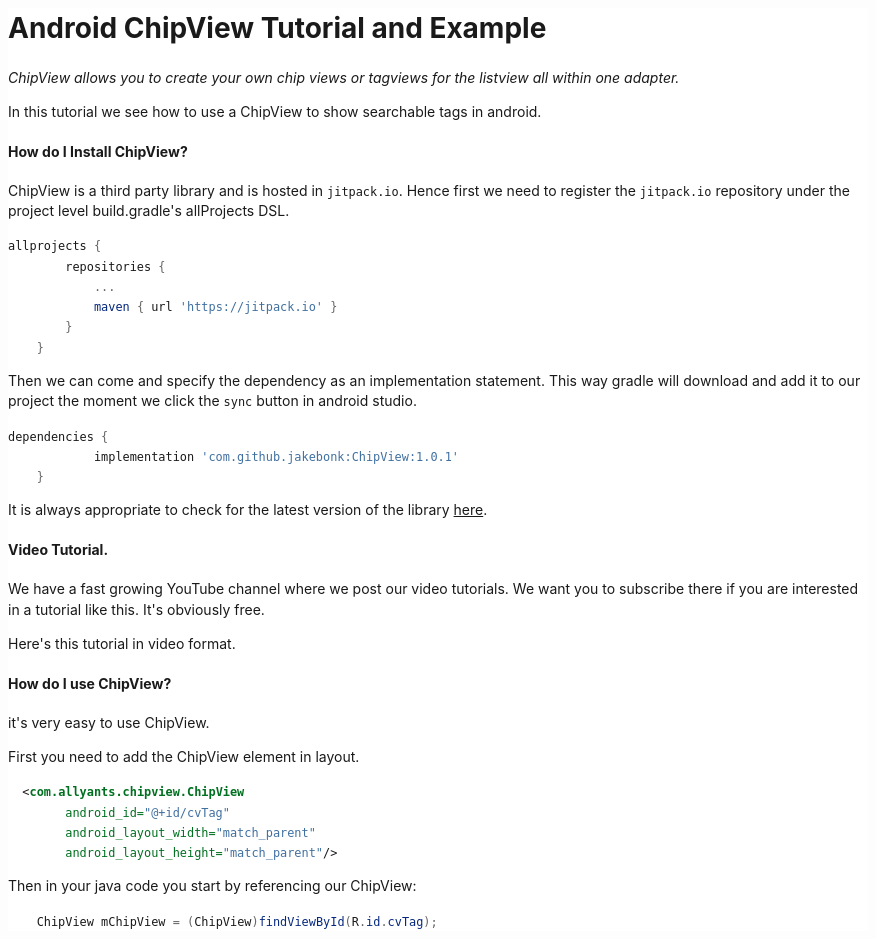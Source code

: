 # Android ChipView Tutorial and Example

_ChipView allows you to create your own chip views or tagviews for the listview all within one adapter._

In this tutorial we see how to use a ChipView to show searchable tags in android.


#### How do I Install ChipView?

ChipView is a third party library and is hosted in `jitpack.io`. Hence first we need to register the `jitpack.io` repository under the project level build.gradle's allProjects DSL.

```groovy
allprojects {
        repositories {
            ...
            maven { url 'https://jitpack.io' }
        }
    }
```

Then we can come and specify the dependency as an implementation statement. This way gradle will download and add it to our project the moment we click the `sync` button in android studio.

```groovy
dependencies {
            implementation 'com.github.jakebonk:ChipView:1.0.1'
    }
```

It is always appropriate to check for the latest version of the library [here](https://github.com/jakebonk/ChipView).

#### Video Tutorial.

We have a fast growing YouTube channel where we post our video tutorials. We want you to subscribe there if you are interested in a tutorial like this. It's obviously free.

Here's this tutorial in video format.

#### How do I use ChipView?

it's very easy to use ChipView.

First you need to add the ChipView element in layout.

```xml
  <com.allyants.chipview.ChipView
        android_id="@+id/cvTag"
        android_layout_width="match_parent"
        android_layout_height="match_parent"/>
```

Then in your java code you start by referencing our ChipView:

```java
    ChipView mChipView = (ChipView)findViewById(R.id.cvTag);
```
